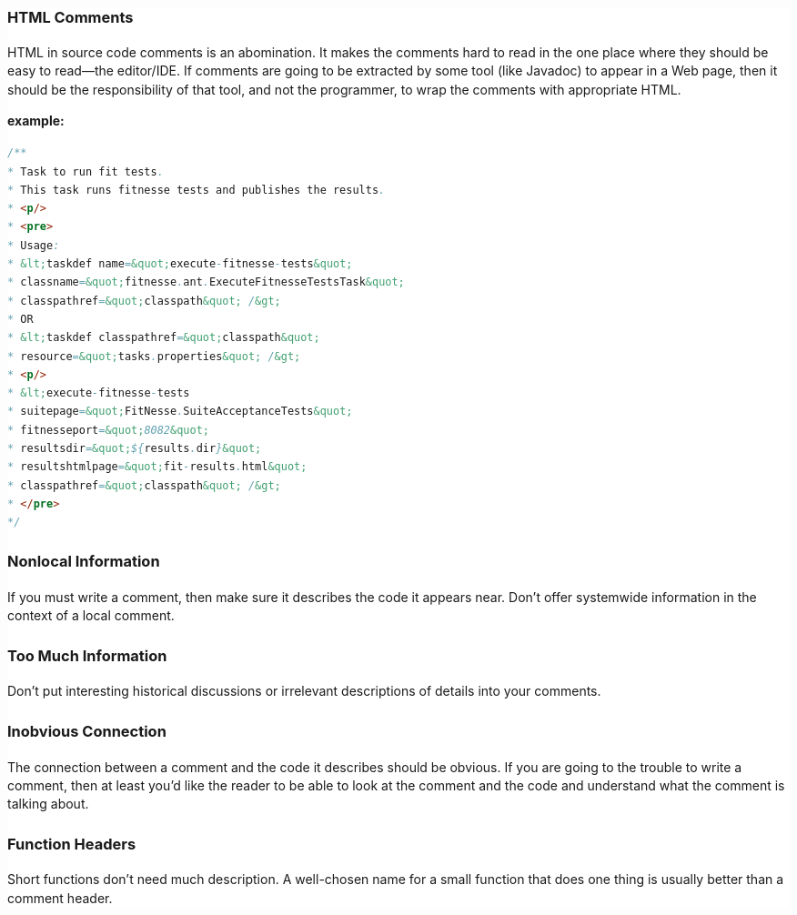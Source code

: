 ### HTML Comments

HTML in source code comments is an abomination. It makes the comments hard to read in the one place where they should be easy to read—the editor/IDE. If comments are going to be extracted by some tool (like Javadoc) to
appear in a Web page, then it should be the responsibility of that tool, and not the programmer, to wrap the comments with appropriate HTML.

**example:**

```java
/**
* Task to run fit tests.
* This task runs fitnesse tests and publishes the results.
* <p/>
* <pre>
* Usage:
* &lt;taskdef name=&quot;execute-fitnesse-tests&quot;
* classname=&quot;fitnesse.ant.ExecuteFitnesseTestsTask&quot;
* classpathref=&quot;classpath&quot; /&gt;
* OR
* &lt;taskdef classpathref=&quot;classpath&quot;
* resource=&quot;tasks.properties&quot; /&gt;
* <p/>
* &lt;execute-fitnesse-tests
* suitepage=&quot;FitNesse.SuiteAcceptanceTests&quot;
* fitnesseport=&quot;8082&quot;
* resultsdir=&quot;${results.dir}&quot;
* resultshtmlpage=&quot;fit-results.html&quot;
* classpathref=&quot;classpath&quot; /&gt;
* </pre>
*/
```

### Nonlocal Information

If you must write a comment, then make sure it describes the code it appears near. Don’t offer systemwide information in the context of a local comment.

### Too Much Information

Don’t put interesting historical discussions or irrelevant descriptions of details into your comments.

### Inobvious Connection

The connection between a comment and the code it describes should be obvious. If you are going to the trouble to write a comment, then at least you’d like the reader to be able to look at the comment and the code and understand what the comment is talking about.

### Function Headers

Short functions don’t need much description. A well-chosen name for a small function that does one thing is usually better than a comment header.
